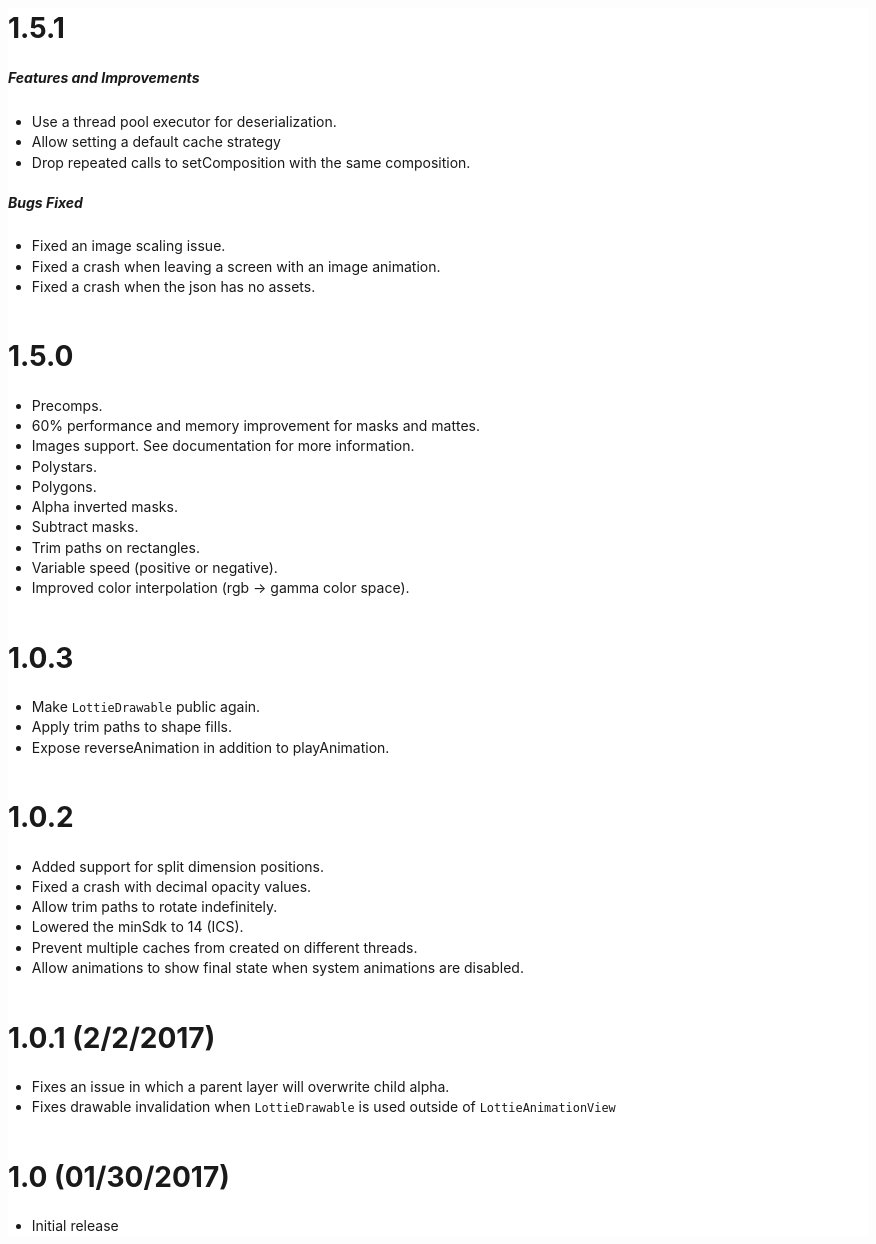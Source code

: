 # 1.5.1
##### Features and Improvements
* Use a thread pool executor for deserialization.
* Allow setting a default cache strategy
* Drop repeated calls to setComposition with the same composition.
##### Bugs Fixed
* Fixed an image scaling issue.
* Fixed a crash when leaving a screen with an image animation.
* Fixed a crash when the json has no assets.

# 1.5.0
* Precomps.
* 60% performance and memory improvement for masks and mattes.
* Images support. See documentation for more information.
* Polystars.
* Polygons.
* Alpha inverted masks.
* Subtract masks.
* Trim paths on rectangles.
* Variable speed (positive or negative).
* Improved color interpolation (rgb -> gamma color space).

# 1.0.3
* Make `LottieDrawable` public again.
* Apply trim paths to shape fills.
* Expose reverseAnimation in addition to playAnimation.

# 1.0.2
* Added support for split dimension positions.
* Fixed a crash with decimal opacity values.
* Allow trim paths to rotate indefinitely.
* Lowered the minSdk to 14 (ICS).
* Prevent multiple caches from created on different threads.
* Allow animations to show final state when system animations are disabled.

# 1.0.1 (2/2/2017)
* Fixes an issue in which a parent layer will overwrite child alpha.
* Fixes drawable invalidation when `LottieDrawable` is used outside of `LottieAnimationView`

# 1.0 (01/30/2017)

* Initial release
